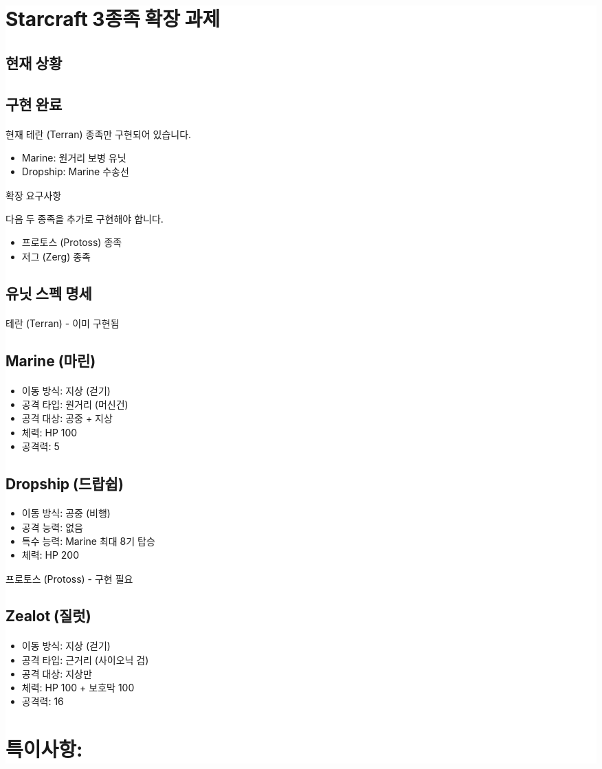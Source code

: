 # Starcraft 3종족 확장 과제 

## 현재 상황

## 구현 완료

현재 테란 (Terran) 종족만 구현되어 있습니다.

- Marine: 원거리 보병 유닛
- Dropship: Marine 수송선

확장 요구사항

다음 두 종족을 추가로 구현해야 합니다.

- 프로토스 (Protoss) 종족
- 저그 (Zerg) 종족


## 유닛 스펙 명세

테란 (Terran) - 이미 구현됨

## Marine (마린)

- 이동 방식: 지상 (걷기)
- 공격 타입: 원거리 (머신건)
- 공격 대상: 공중 + 지상
- 체력: HP 100
- 공격력: 5


## Dropship (드랍쉽)

- 이동 방식: 공중 (비행)
- 공격 능력: 없음
- 특수 능력: Marine 최대 8기 탑승
- 체력: HP 200

프로토스 (Protoss) - 구현 필요

## Zealot (질럿)

- 이동 방식: 지상 (걷기)
- 공격 타입: 근거리 (사이오닉 검)
- 공격 대상: 지상만
- 체력: HP 100 + 보호막 100
- 공격력: 16

# 특이사항: 
